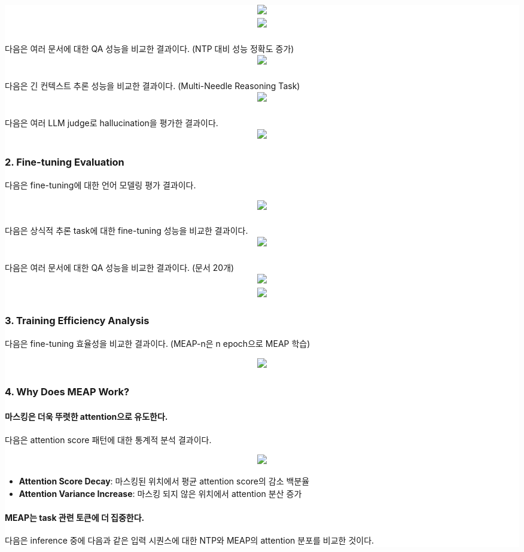 <center><img src='{{"/assets/img/meap/meap-fig3.webp" | relative_url}}' width="100%"></center>
<span style="display: block; margin: 1px 0;"></span>
<center><img src='{{"/assets/img/meap/meap-table2.webp" | relative_url}}' width="23%"></center>
<br>
다음은 여러 문서에 대한 QA 성능을 비교한 결과이다. (NTP 대비 성능 정확도 증가)

<center><img src='{{"/assets/img/meap/meap-table3.webp" | relative_url}}' width="45%"></center>
<br>
다음은 긴 컨텍스트 추론 성능을 비교한 결과이다. (Multi-Needle Reasoning Task)

<center><img src='{{"/assets/img/meap/meap-fig4.webp" | relative_url}}' width="57%"></center>
<br>
다음은 여러 LLM judge로 hallucination을 평가한 결과이다.

<center><img src='{{"/assets/img/meap/meap-table4.webp" | relative_url}}' width="47%"></center>

### 2. Fine-tuning Evaluation
다음은 fine-tuning에 대한 언어 모델링 평가 결과이다.

<center><img src='{{"/assets/img/meap/meap-table5.webp" | relative_url}}' width="75%"></center>
<br>
다음은 상식적 추론 task에 대한 fine-tuning 성능을 비교한 결과이다.

<center><img src='{{"/assets/img/meap/meap-table6.webp" | relative_url}}' width="86%"></center>
<br>
다음은 여러 문서에 대한 QA 성능을 비교한 결과이다. (문서 20개)

<center><img src='{{"/assets/img/meap/meap-table7.webp" | relative_url}}' width="78%"></center>
<span style="display: block; margin: 1px 0;"></span>
<center><img src='{{"/assets/img/meap/meap-table8.webp" | relative_url}}' width="43%"></center>

### 3. Training Efficiency Analysis
다음은 fine-tuning 효율성을 비교한 결과이다. (MEAP-n은 n epoch으로 MEAP 학습)

<center><img src='{{"/assets/img/meap/meap-fig5.webp" | relative_url}}' width="65%"></center>

### 4. Why Does MEAP Work?
#### 마스킹은 더욱 뚜렷한 attention으로 유도한다.
다음은 attention score 패턴에 대한 통계적 분석 결과이다.

<center><img src='{{"/assets/img/meap/meap-table10.webp" | relative_url}}' width="43%"></center>

- **Attention Score Decay**: 마스킹된 위치에서 평균 attention score의 감소 백분율
- **Attention Variance Increase**: 마스킹 되지 않은 위치에서 attention 분산 증가

#### MEAP는 task 관련 토큰에 더 집중한다.
다음은 inference 중에 다음과 같은 입력 시퀀스에 대한 NTP와 MEAP의 attention 분포를 비교한 것이다.
